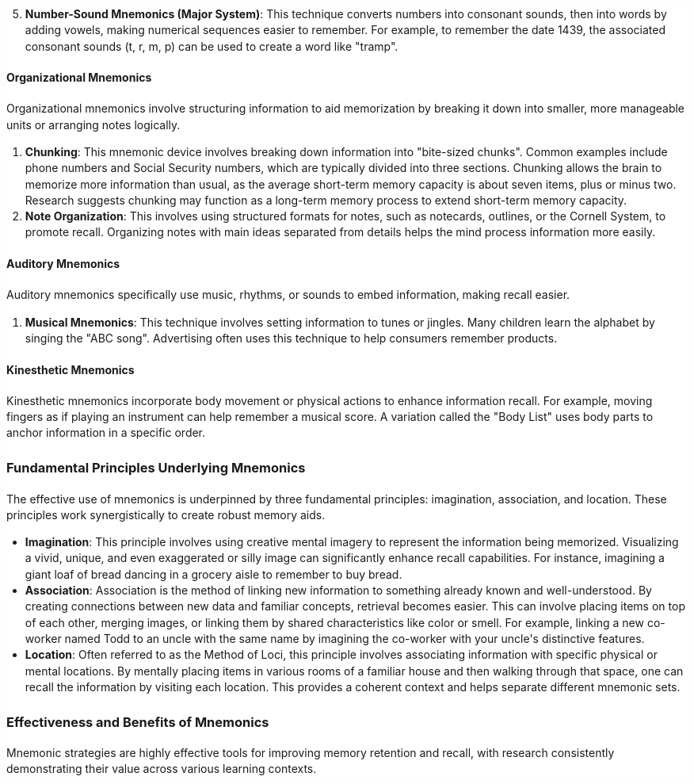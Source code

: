 5.  **Number-Sound Mnemonics (Major System)**: This technique converts numbers into consonant sounds, then into words by adding vowels, making numerical sequences easier to remember. For example, to remember the date 1439, the associated consonant sounds (t, r, m, p) can be used to create a word like "tramp".

#### Organizational Mnemonics
Organizational mnemonics involve structuring information to aid memorization by breaking it down into smaller, more manageable units or arranging notes logically.

1.  **Chunking**: This mnemonic device involves breaking down information into "bite-sized chunks". Common examples include phone numbers and Social Security numbers, which are typically divided into three sections. Chunking allows the brain to memorize more information than usual, as the average short-term memory capacity is about seven items, plus or minus two. Research suggests chunking may function as a long-term memory process to extend short-term memory capacity.
2.  **Note Organization**: This involves using structured formats for notes, such as notecards, outlines, or the Cornell System, to promote recall. Organizing notes with main ideas separated from details helps the mind process information more easily.

#### Auditory Mnemonics
Auditory mnemonics specifically use music, rhythms, or sounds to embed information, making recall easier.

1.  **Musical Mnemonics**: This technique involves setting information to tunes or jingles. Many children learn the alphabet by singing the "ABC song". Advertising often uses this technique to help consumers remember products.

#### Kinesthetic Mnemonics
Kinesthetic mnemonics incorporate body movement or physical actions to enhance information recall. For example, moving fingers as if playing an instrument can help remember a musical score. A variation called the "Body List" uses body parts to anchor information in a specific order.

### Fundamental Principles Underlying Mnemonics

The effective use of mnemonics is underpinned by three fundamental principles: imagination, association, and location. These principles work synergistically to create robust memory aids.

*   **Imagination**: This principle involves using creative mental imagery to represent the information being memorized. Visualizing a vivid, unique, and even exaggerated or silly image can significantly enhance recall capabilities. For instance, imagining a giant loaf of bread dancing in a grocery aisle to remember to buy bread.
*   **Association**: Association is the method of linking new information to something already known and well-understood. By creating connections between new data and familiar concepts, retrieval becomes easier. This can involve placing items on top of each other, merging images, or linking them by shared characteristics like color or smell. For example, linking a new co-worker named Todd to an uncle with the same name by imagining the co-worker with your uncle's distinctive features.
*   **Location**: Often referred to as the Method of Loci, this principle involves associating information with specific physical or mental locations. By mentally placing items in various rooms of a familiar house and then walking through that space, one can recall the information by visiting each location. This provides a coherent context and helps separate different mnemonic sets.

### Effectiveness and Benefits of Mnemonics

Mnemonic strategies are highly effective tools for improving memory retention and recall, with research consistently demonstrating their value across various learning contexts.
